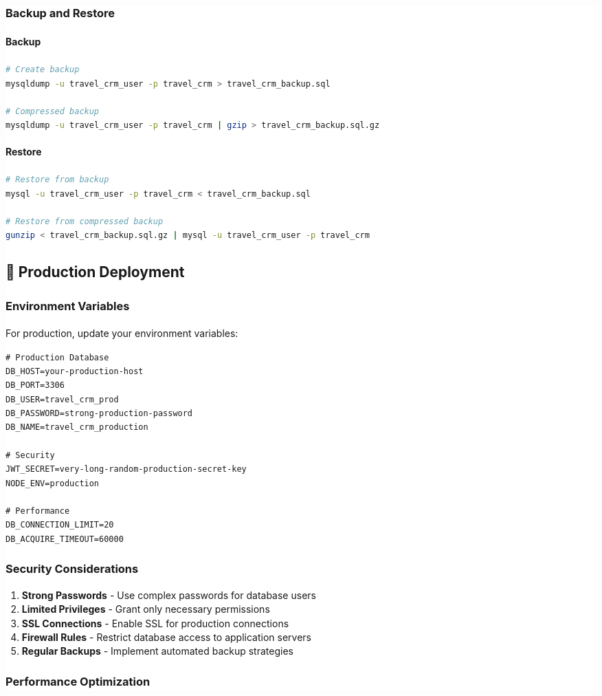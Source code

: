 ### Backup and Restore

#### Backup
```bash
# Create backup
mysqldump -u travel_crm_user -p travel_crm > travel_crm_backup.sql

# Compressed backup
mysqldump -u travel_crm_user -p travel_crm | gzip > travel_crm_backup.sql.gz
```

#### Restore
```bash
# Restore from backup
mysql -u travel_crm_user -p travel_crm < travel_crm_backup.sql

# Restore from compressed backup
gunzip < travel_crm_backup.sql.gz | mysql -u travel_crm_user -p travel_crm
```

## 🚀 Production Deployment

### Environment Variables

For production, update your environment variables:

```env
# Production Database
DB_HOST=your-production-host
DB_PORT=3306
DB_USER=travel_crm_prod
DB_PASSWORD=strong-production-password
DB_NAME=travel_crm_production

# Security
JWT_SECRET=very-long-random-production-secret-key
NODE_ENV=production

# Performance
DB_CONNECTION_LIMIT=20
DB_ACQUIRE_TIMEOUT=60000
```

### Security Considerations

1. **Strong Passwords** - Use complex passwords for database users
2. **Limited Privileges** - Grant only necessary permissions
3. **SSL Connections** - Enable SSL for production connections
4. **Firewall Rules** - Restrict database access to application servers
5. **Regular Backups** - Implement automated backup strategies

### Performance Optimization

